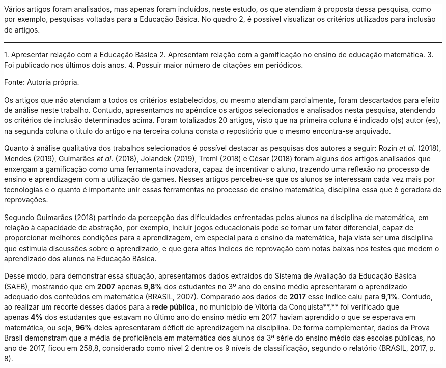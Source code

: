 Vários artigos foram analisados, mas apenas foram incluídos, neste
estudo, os que atendiam à proposta dessa pesquisa, como por exemplo,
pesquisas voltadas para a Educação Básica. No quadro
2, é possível visualizar os critérios utilizados
para inclusão de artigos.


----------------------------------------------------------------------------
1\. Apresentar relação com a Educação Básica
2\. Apresentam relação com a gamificação no ensino de educação matemática.
3\. Foi publicado nos últimos dois anos.
4\. Possuir maior número de citações em periódicos.

Fonte: Autoria própria.


Os artigos que não atendiam a todos os critérios estabelecidos, ou mesmo
atendiam parcialmente, foram descartados para efeito de análise neste
trabalho. Contudo, apresentamos no apêndice os artigos selecionados e
analisados nesta pesquisa, atendendo os critérios de inclusão
determinados acima. Foram totalizados 20 artigos, visto que na primeira
coluna é indicado o(s) autor (es), na segunda coluna o título do artigo
e na terceira coluna consta o repositório que o mesmo encontra-se
arquivado.

Quanto à análise qualitativa dos trabalhos selecionados é possível
destacar as pesquisas dos autores a seguir: Rozin *et al.* (2018),
Mendes (2019), Guimarães *et al.* (2018), Jolandek (2019), Treml (2018)
e César (2018) foram alguns dos artigos analisados que enxergam a
gamificação como uma ferramenta inovadora, capaz de incentivar o aluno,
trazendo uma reflexão no processo de ensino e aprendizagem com a
utilização de games. Nesses artigos percebeu-se que os alunos se
interessam cada vez mais por tecnologias e o quanto é importante unir
essas ferramentas no processo de ensino matemática, disciplina essa que
é geradora de reprovações.

Segundo Guimarães (2018) partindo da percepção das dificuldades
enfrentadas pelos alunos na disciplina de matemática, em relação à
capacidade de abstração, por exemplo, incluir jogos educacionais pode se
tornar um fator diferencial, capaz de proporcionar melhores condições
para a aprendizagem, em especial para o ensino da matemática, haja vista
ser uma disciplina que estimula discussões sobre o aprendizado, e que
gera altos índices de reprovação com notas baixas nos testes que medem o
aprendizado dos alunos na Educação Básica.

Desse modo, para demonstrar essa situação, apresentamos dados extraídos
do Sistema de Avaliação da Educação Básica (SAEB), mostrando que
em **2007** apenas **9,8%** dos estudantes no 3º ano do ensino médio
apresentaram o aprendizado adequado dos conteúdos em matemática (BRASIL,
2007). Comparado aos dados de **2017** esse índice caiu para **9,1%**.
Contudo, ao realizar um recorte desses dados para a **rede pública,** no
munícipio de Vitória da Conquista**,** foi verificado que
apenas **4%** dos estudantes que estavam no último ano do ensino médio
em 2017 haviam aprendido o que se esperava em matemática, ou
seja, **96%** deles apresentaram déficit de aprendizagem na
disciplina. De forma complementar, dados da Prova Brasil demonstram que
a média de proficiência em matemática dos alunos da 3ª série do ensino
médio das escolas públicas, no ano de 2017, ficou em 258,8, considerado
como nível 2 dentre os 9 níveis de classificação, segundo o relatório
(BRASIL, 2017, p. 8).
